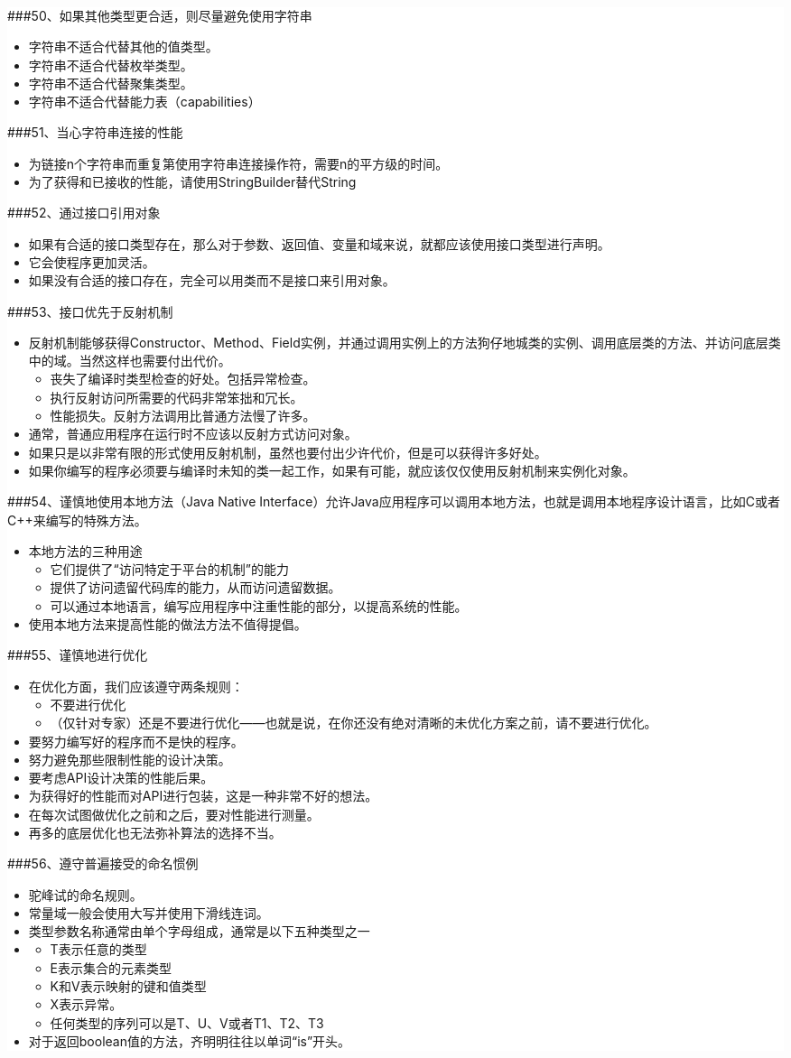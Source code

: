 ###50、如果其他类型更合适，则尽量避免使用字符串

- 字符串不适合代替其他的值类型。
- 字符串不适合代替枚举类型。
- 字符串不适合代替聚集类型。
- 字符串不适合代替能力表（capabilities）

###51、当心字符串连接的性能

- 为链接n个字符串而重复第使用字符串连接操作符，需要n的平方级的时间。
- 为了获得和已接收的性能，请使用StringBuilder替代String

###52、通过接口引用对象

- 如果有合适的接口类型存在，那么对于参数、返回值、变量和域来说，就都应该使用接口类型进行声明。
- 它会使程序更加灵活。
- 如果没有合适的接口存在，完全可以用类而不是接口来引用对象。

###53、接口优先于反射机制

- 反射机制能够获得Constructor、Method、Field实例，并通过调用实例上的方法狗仔地城类的实例、调用底层类的方法、并访问底层类中的域。当然这样也需要付出代价。
   - 丧失了编译时类型检查的好处。包括异常检查。
   - 执行反射访问所需要的代码非常笨拙和冗长。
   - 性能损失。反射方法调用比普通方法慢了许多。
- 通常，普通应用程序在运行时不应该以反射方式访问对象。
- 如果只是以非常有限的形式使用反射机制，虽然也要付出少许代价，但是可以获得许多好处。
- 如果你编写的程序必须要与编译时未知的类一起工作，如果有可能，就应该仅仅使用反射机制来实例化对象。

###54、谨慎地使用本地方法（Java Native Interface）允许Java应用程序可以调用本地方法，也就是调用本地程序设计语言，比如C或者C++来编写的特殊方法。

- 本地方法的三种用途
   - 它们提供了“访问特定于平台的机制”的能力
   - 提供了访问遗留代码库的能力，从而访问遗留数据。
   - 可以通过本地语言，编写应用程序中注重性能的部分，以提高系统的性能。
- 使用本地方法来提高性能的做法方法不值得提倡。

###55、谨慎地进行优化

- 在优化方面，我们应该遵守两条规则：
   - 不要进行优化
   - （仅针对专家）还是不要进行优化——也就是说，在你还没有绝对清晰的未优化方案之前，请不要进行优化。     
- 要努力编写好的程序而不是快的程序。
- 努力避免那些限制性能的设计决策。
- 要考虑API设计决策的性能后果。
- 为获得好的性能而对API进行包装，这是一种非常不好的想法。
- 在每次试图做优化之前和之后，要对性能进行测量。
- 再多的底层优化也无法弥补算法的选择不当。

###56、遵守普遍接受的命名惯例
- 驼峰试的命名规则。
- 常量域一般会使用大写并使用下滑线连词。
- 类型参数名称通常由单个字母组成，通常是以下五种类型之一
- 
   - T表示任意的类型
   - E表示集合的元素类型
   - K和V表示映射的键和值类型
   - X表示异常。
   - 任何类型的序列可以是T、U、V或者T1、T2、T3
- 对于返回boolean值的方法，齐明明往往以单词“is”开头。
